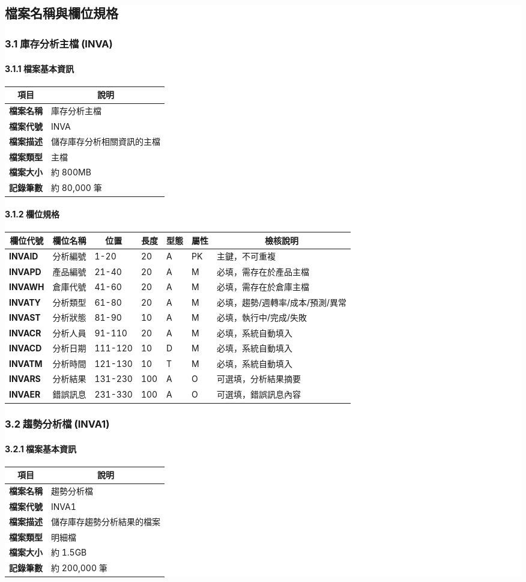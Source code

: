 ## 檔案名稱與欄位規格

### 3.1 庫存分析主檔 (INVA)

#### 3.1.1 檔案基本資訊

| 項目 | 說明 |
|------|------|
| **檔案名稱** | 庫存分析主檔 |
| **檔案代號** | INVA |
| **檔案描述** | 儲存庫存分析相關資訊的主檔 |
| **檔案類型** | 主檔 |
| **檔案大小** | 約 800MB |
| **記錄筆數** | 約 80,000 筆 |

#### 3.1.2 欄位規格

| 欄位代號 | 欄位名稱 | 位置 | 長度 | 型態 | 屬性 | 檢核說明 |
|----------|----------|------|------|------|------|----------|
| **INVAID** | 分析編號 | 1-20 | 20 | A | PK | 主鍵，不可重複 |
| **INVAPD** | 產品編號 | 21-40 | 20 | A | M | 必填，需存在於產品主檔 |
| **INVAWH** | 倉庫代號 | 41-60 | 20 | A | M | 必填，需存在於倉庫主檔 |
| **INVATY** | 分析類型 | 61-80 | 20 | A | M | 必填，趨勢/週轉率/成本/預測/異常 |
| **INVAST** | 分析狀態 | 81-90 | 10 | A | M | 必填，執行中/完成/失敗 |
| **INVACR** | 分析人員 | 91-110 | 20 | A | M | 必填，系統自動填入 |
| **INVACD** | 分析日期 | 111-120 | 10 | D | M | 必填，系統自動填入 |
| **INVATM** | 分析時間 | 121-130 | 10 | T | M | 必填，系統自動填入 |
| **INVARS** | 分析結果 | 131-230 | 100 | A | O | 可選填，分析結果摘要 |
| **INVAER** | 錯誤訊息 | 231-330 | 100 | A | O | 可選填，錯誤訊息內容 |

### 3.2 趨勢分析檔 (INVA1)

#### 3.2.1 檔案基本資訊

| 項目 | 說明 |
|------|------|
| **檔案名稱** | 趨勢分析檔 |
| **檔案代號** | INVA1 |
| **檔案描述** | 儲存庫存趨勢分析結果的檔案 |
| **檔案類型** | 明細檔 |
| **檔案大小** | 約 1.5GB |
| **記錄筆數** | 約 200,000 筆 |
